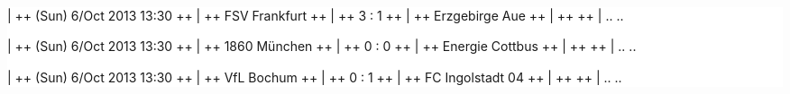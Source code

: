 | ++
(Sun) 6/Oct 2013 13:30  ++
| ++
FSV Frankfurt  ++
| ++
3 : 1  ++
| ++
Erzgebirge Aue   ++
| ++
   ++
|
.. 
..

| ++
(Sun) 6/Oct 2013 13:30  ++
| ++
1860 München  ++
| ++
0 : 0  ++
| ++
Energie Cottbus   ++
| ++
   ++
|
.. 
..

| ++
(Sun) 6/Oct 2013 13:30  ++
| ++
VfL Bochum  ++
| ++
0 : 1  ++
| ++
FC Ingolstadt 04   ++
| ++
   ++
|
.. 
..
